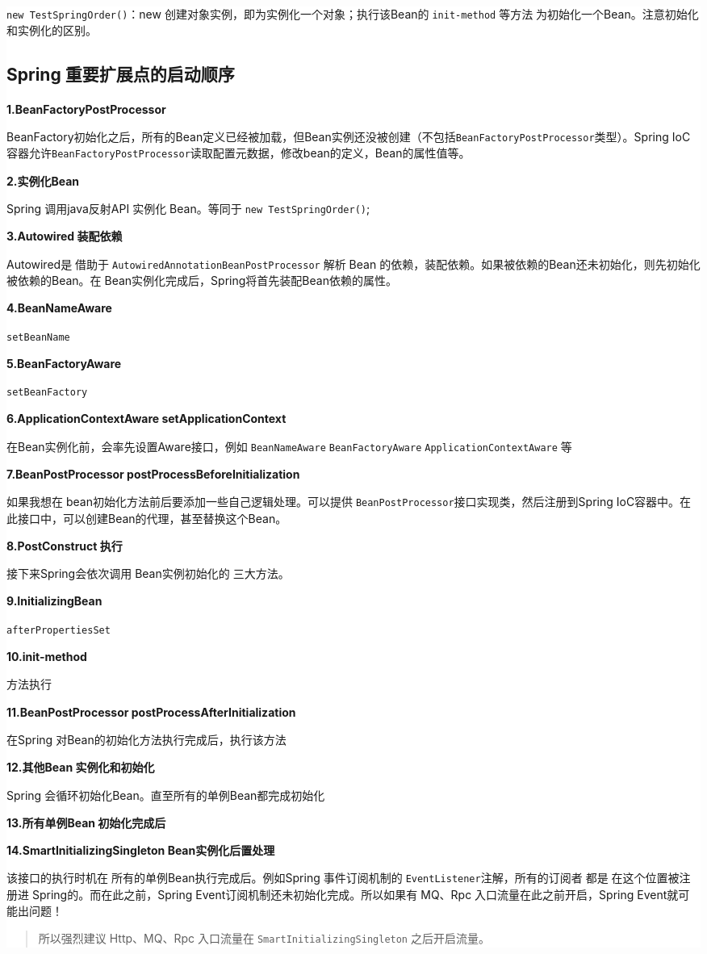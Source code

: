 `new TestSpringOrder()`：new 创建对象实例，即为实例化一个对象；执行该Bean的 `init-method` 等方法 为初始化一个Bean。注意初始化和实例化的区别。

Spring 重要扩展点的启动顺序
-----------------

**1.BeanFactoryPostProcessor**

BeanFactory初始化之后，所有的Bean定义已经被加载，但Bean实例还没被创建（不包括`BeanFactoryPostProcessor`类型）。Spring IoC容器允许`BeanFactoryPostProcessor`读取配置元数据，修改bean的定义，Bean的属性值等。

**2.实例化Bean**

Spring 调用java反射API 实例化 Bean。等同于 `new TestSpringOrder()`;

**3.Autowired 装配依赖**

Autowired是 借助于 `AutowiredAnnotationBeanPostProcessor` 解析 Bean 的依赖，装配依赖。如果被依赖的Bean还未初始化，则先初始化 被依赖的Bean。在 Bean实例化完成后，Spring将首先装配Bean依赖的属性。

**4.BeanNameAware**

`setBeanName`

**5.BeanFactoryAware**

`setBeanFactory`

**6.ApplicationContextAware setApplicationContext**

在Bean实例化前，会率先设置Aware接口，例如 `BeanNameAware` `BeanFactoryAware` `ApplicationContextAware` 等

**7.BeanPostProcessor postProcessBeforeInitialization**

如果我想在 bean初始化方法前后要添加一些自己逻辑处理。可以提供 `BeanPostProcessor`接口实现类，然后注册到Spring IoC容器中。在此接口中，可以创建Bean的代理，甚至替换这个Bean。

**8.PostConstruct 执行**

接下来Spring会依次调用 Bean实例初始化的 三大方法。

**9.InitializingBean**

`afterPropertiesSet`

**10.init-method**

方法执行

**11.BeanPostProcessor postProcessAfterInitialization**

在Spring 对Bean的初始化方法执行完成后，执行该方法

**12.其他Bean 实例化和初始化**

Spring 会循环初始化Bean。直至所有的单例Bean都完成初始化

**13.所有单例Bean 初始化完成后**

**14.SmartInitializingSingleton Bean实例化后置处理**

该接口的执行时机在 所有的单例Bean执行完成后。例如Spring 事件订阅机制的 `EventListener`注解，所有的订阅者 都是 在这个位置被注册进 Spring的。而在此之前，Spring Event订阅机制还未初始化完成。所以如果有 MQ、Rpc 入口流量在此之前开启，Spring Event就可能出问题！

> 所以强烈建议 Http、MQ、Rpc 入口流量在 `SmartInitializingSingleton` 之后开启流量。
